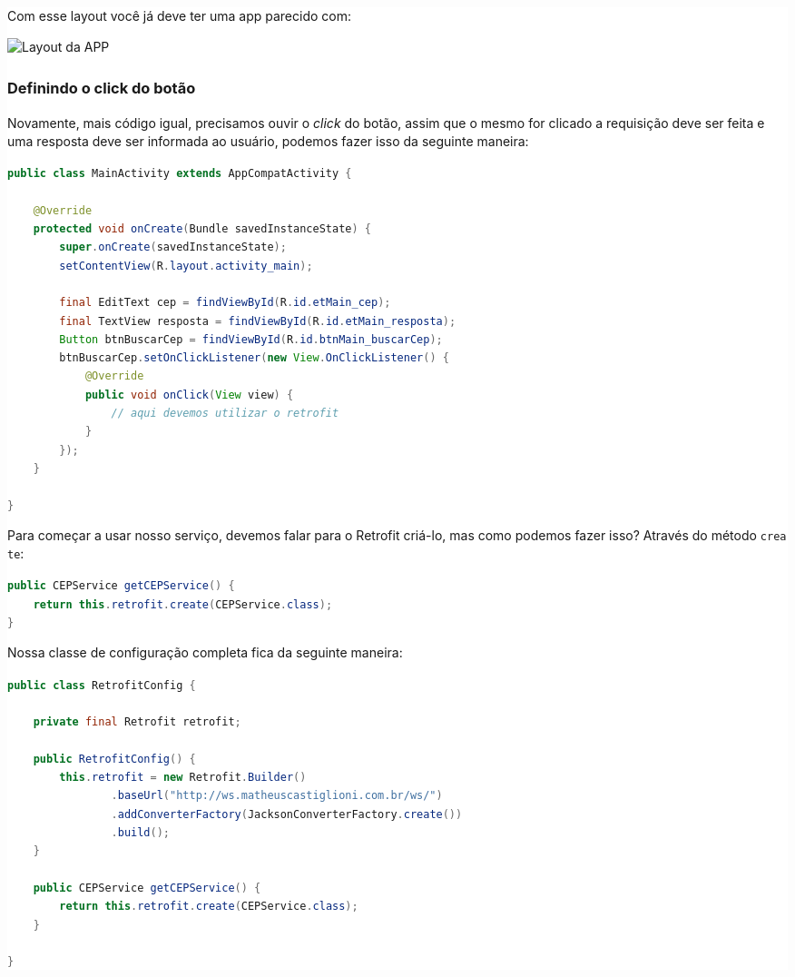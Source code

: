 Com esse layout você já deve ter uma app parecido com:

![Layout da APP](https://res.cloudinary.com/mahenrique94/image/upload/v1549725733/buscando-cep-requisicao-http-com-retrofit_j3ivnk.png)

### Definindo o click do botão

Novamente, mais código igual, precisamos ouvir o *click* do botão, assim que o mesmo for clicado a requisição deve ser feita e uma resposta deve ser informada ao usuário, podemos fazer isso da seguinte maneira:

```java
public class MainActivity extends AppCompatActivity {

    @Override
    protected void onCreate(Bundle savedInstanceState) {
        super.onCreate(savedInstanceState);
        setContentView(R.layout.activity_main);

        final EditText cep = findViewById(R.id.etMain_cep);
        final TextView resposta = findViewById(R.id.etMain_resposta);
        Button btnBuscarCep = findViewById(R.id.btnMain_buscarCep);
        btnBuscarCep.setOnClickListener(new View.OnClickListener() {
            @Override
            public void onClick(View view) {
                // aqui devemos utilizar o retrofit
            }
        });
    }

}
```

Para começar a usar nosso serviço, devemos falar para o Retrofit criá-lo, mas como podemos fazer isso? Através do método `create`:

```java
public CEPService getCEPService() {
	return this.retrofit.create(CEPService.class);
}
```

Nossa classe de configuração completa fica da seguinte maneira:

```java
public class RetrofitConfig {

    private final Retrofit retrofit;

    public RetrofitConfig() {
        this.retrofit = new Retrofit.Builder()
                .baseUrl("http://ws.matheuscastiglioni.com.br/ws/")
                .addConverterFactory(JacksonConverterFactory.create())
                .build();
    }

    public CEPService getCEPService() {
        return this.retrofit.create(CEPService.class);
    }

}
```
